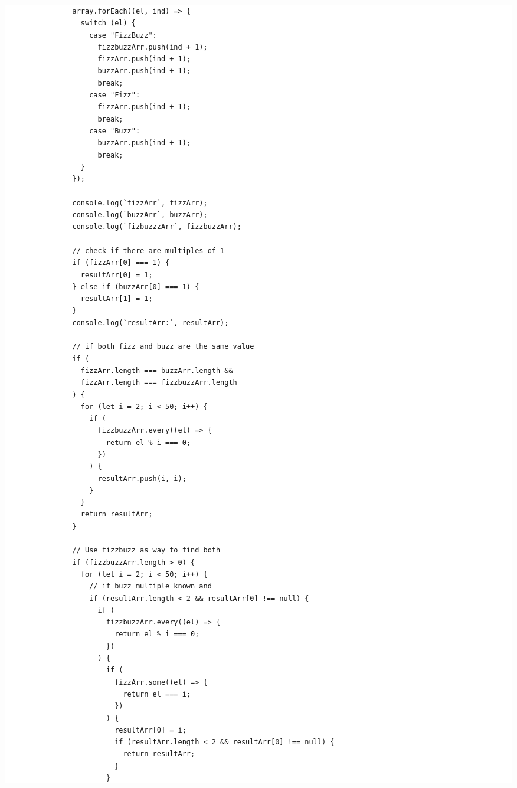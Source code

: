 				    array.forEach((el, ind) => {
				      switch (el) {
				        case "FizzBuzz":
				          fizzbuzzArr.push(ind + 1);
				          fizzArr.push(ind + 1);
				          buzzArr.push(ind + 1);
				          break;
				        case "Fizz":
				          fizzArr.push(ind + 1);
				          break;
				        case "Buzz":
				          buzzArr.push(ind + 1);
				          break;
				      }
				    });
				  
				    console.log(`fizzArr`, fizzArr);
				    console.log(`buzzArr`, buzzArr);
				    console.log(`fizbuzzzArr`, fizzbuzzArr);
				  
				    // check if there are multiples of 1
				    if (fizzArr[0] === 1) {
				      resultArr[0] = 1;
				    } else if (buzzArr[0] === 1) {
				      resultArr[1] = 1;
				    }
				    console.log(`resultArr:`, resultArr);
				  
				    // if both fizz and buzz are the same value
				    if (
				      fizzArr.length === buzzArr.length &&
				      fizzArr.length === fizzbuzzArr.length
				    ) {
				      for (let i = 2; i < 50; i++) {
				        if (
				          fizzbuzzArr.every((el) => {
				            return el % i === 0;
				          })
				        ) {
				          resultArr.push(i, i);
				        }
				      }
				      return resultArr;
				    }
				  
				    // Use fizzbuzz as way to find both
				    if (fizzbuzzArr.length > 0) {
				      for (let i = 2; i < 50; i++) {
				        // if buzz multiple known and
				        if (resultArr.length < 2 && resultArr[0] !== null) {
				          if (
				            fizzbuzzArr.every((el) => {
				              return el % i === 0;
				            })
				          ) {
				            if (
				              fizzArr.some((el) => {
				                return el === i;
				              })
				            ) {
				              resultArr[0] = i;
				              if (resultArr.length < 2 && resultArr[0] !== null) {
				                return resultArr;
				              }
				            }